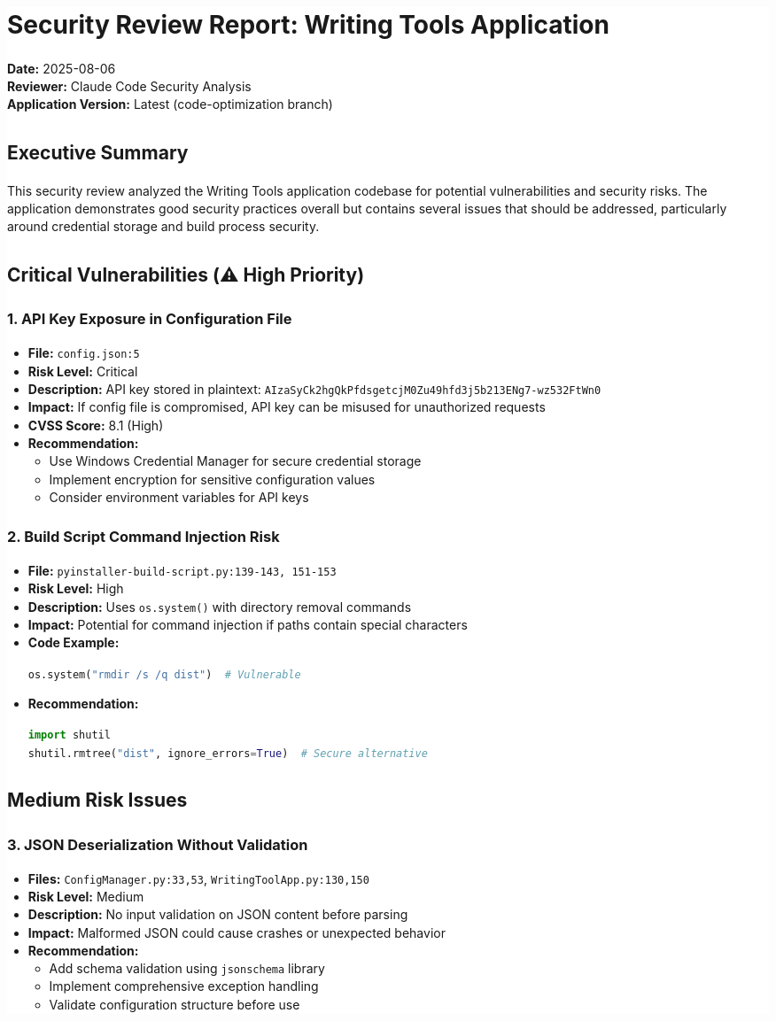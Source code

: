 # Security Review Report: Writing Tools Application

**Date:** 2025-08-06  
**Reviewer:** Claude Code Security Analysis  
**Application Version:** Latest (code-optimization branch)

## Executive Summary

This security review analyzed the Writing Tools application codebase for potential vulnerabilities and security risks. The application demonstrates good security practices overall but contains several issues that should be addressed, particularly around credential storage and build process security.

## Critical Vulnerabilities (⚠️ High Priority)

### 1. API Key Exposure in Configuration File
- **File:** `config.json:5`
- **Risk Level:** Critical
- **Description:** API key stored in plaintext: `AIzaSyCk2hgQkPfdsgetcjM0Zu49hfd3j5b213ENg7-wz532FtWn0`
- **Impact:** If config file is compromised, API key can be misused for unauthorized requests
- **CVSS Score:** 8.1 (High)
- **Recommendation:** 
  - Use Windows Credential Manager for secure credential storage
  - Implement encryption for sensitive configuration values
  - Consider environment variables for API keys

### 2. Build Script Command Injection Risk  
- **File:** `pyinstaller-build-script.py:139-143, 151-153`
- **Risk Level:** High
- **Description:** Uses `os.system()` with directory removal commands
- **Impact:** Potential for command injection if paths contain special characters
- **Code Example:**
  ```python
  os.system("rmdir /s /q dist")  # Vulnerable
  ```
- **Recommendation:** 
  ```python
  import shutil
  shutil.rmtree("dist", ignore_errors=True)  # Secure alternative
  ```

## Medium Risk Issues

### 3. JSON Deserialization Without Validation
- **Files:** `ConfigManager.py:33,53`, `WritingToolApp.py:130,150`
- **Risk Level:** Medium
- **Description:** No input validation on JSON content before parsing
- **Impact:** Malformed JSON could cause crashes or unexpected behavior
- **Recommendation:** 
  - Add schema validation using `jsonschema` library
  - Implement comprehensive exception handling
  - Validate configuration structure before use
